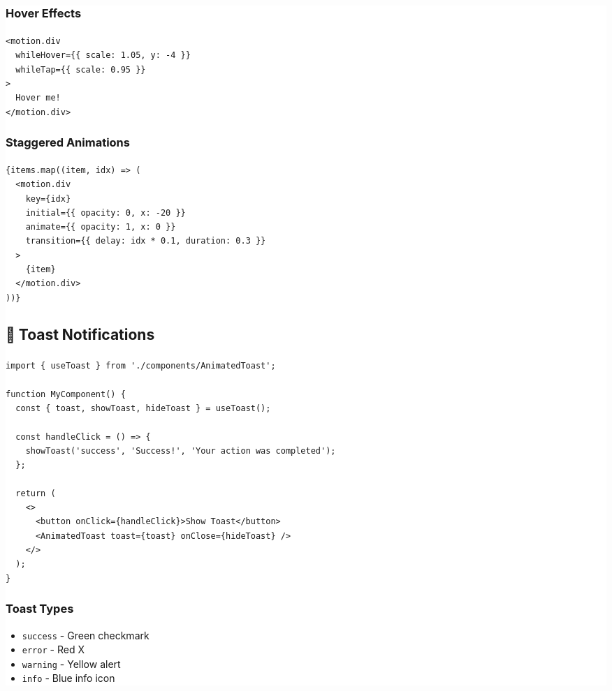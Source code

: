 ### Hover Effects

```tsx
<motion.div
  whileHover={{ scale: 1.05, y: -4 }}
  whileTap={{ scale: 0.95 }}
>
  Hover me!
</motion.div>
```

### Staggered Animations

```tsx
{items.map((item, idx) => (
  <motion.div
    key={idx}
    initial={{ opacity: 0, x: -20 }}
    animate={{ opacity: 1, x: 0 }}
    transition={{ delay: idx * 0.1, duration: 0.3 }}
  >
    {item}
  </motion.div>
))}
```

## 🍞 Toast Notifications

```tsx
import { useToast } from './components/AnimatedToast';

function MyComponent() {
  const { toast, showToast, hideToast } = useToast();
  
  const handleClick = () => {
    showToast('success', 'Success!', 'Your action was completed');
  };
  
  return (
    <>
      <button onClick={handleClick}>Show Toast</button>
      <AnimatedToast toast={toast} onClose={hideToast} />
    </>
  );
}
```

### Toast Types

- `success` - Green checkmark
- `error` - Red X
- `warning` - Yellow alert
- `info` - Blue info icon
